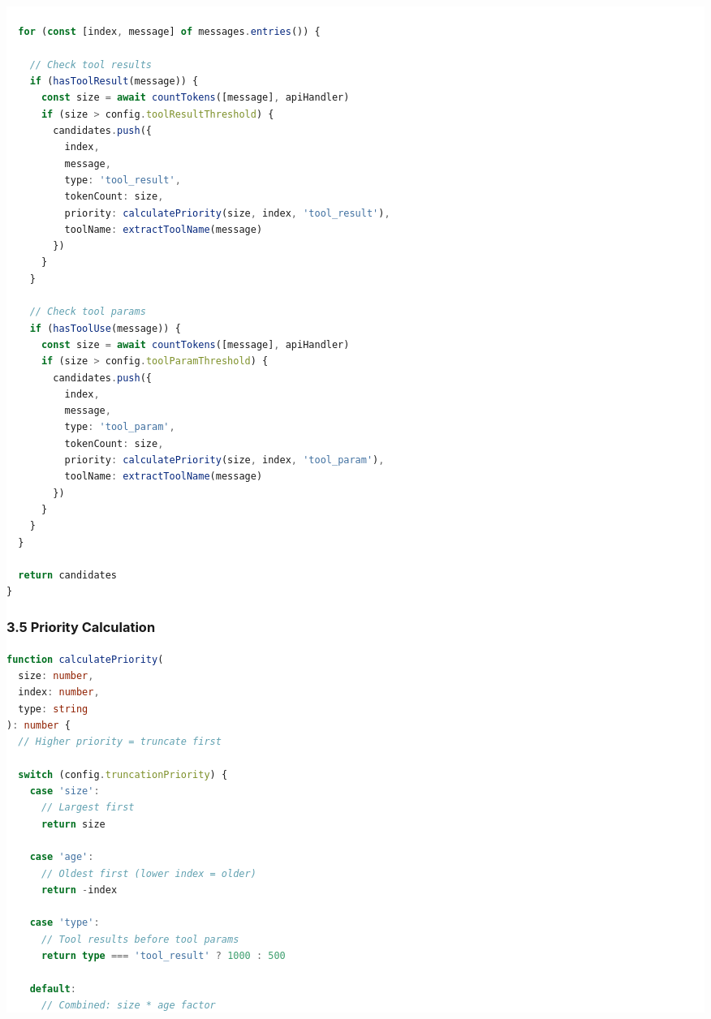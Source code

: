```typescript
  
  for (const [index, message] of messages.entries()) {
    
    // Check tool results
    if (hasToolResult(message)) {
      const size = await countTokens([message], apiHandler)
      if (size > config.toolResultThreshold) {
        candidates.push({
          index,
          message,
          type: 'tool_result',
          tokenCount: size,
          priority: calculatePriority(size, index, 'tool_result'),
          toolName: extractToolName(message)
        })
      }
    }
    
    // Check tool params
    if (hasToolUse(message)) {
      const size = await countTokens([message], apiHandler)
      if (size > config.toolParamThreshold) {
        candidates.push({
          index,
          message,
          type: 'tool_param',
          tokenCount: size,
          priority: calculatePriority(size, index, 'tool_param'),
          toolName: extractToolName(message)
        })
      }
    }
  }
  
  return candidates
}
```

### 3.5 Priority Calculation

```typescript
function calculatePriority(
  size: number,
  index: number,
  type: string
): number {
  // Higher priority = truncate first
  
  switch (config.truncationPriority) {
    case 'size':
      // Largest first
      return size
      
    case 'age':
      // Oldest first (lower index = older)
      return -index
      
    case 'type':
      // Tool results before tool params
      return type === 'tool_result' ? 1000 : 500
      
    default:
      // Combined: size * age factor
```